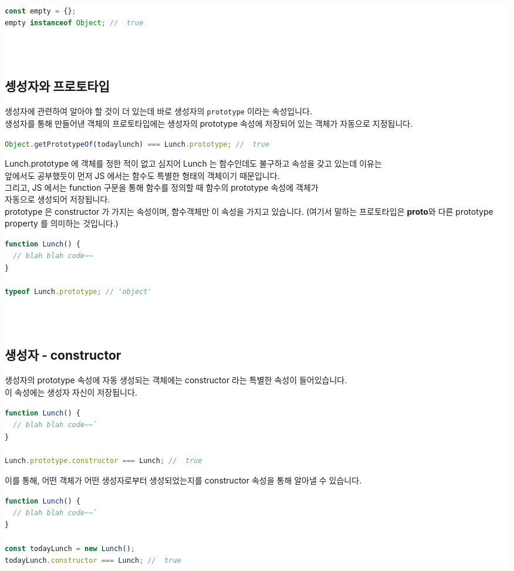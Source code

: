 ```js
const empty = {};
empty instanceof Object; //  true
```

<br/><br/>

## 셍성자와 프로토타입

생성자에 관련하여 알아야 할 것이 더 있는데 바로 생성자의 `prototype` 이라는 속성입니다.<br/>
생성자를 통해 만들어낸 객체의 프로토타입에는 생성자의 prototype 속성에 저장되어 있는 객체가 자동으로 지정됩니다.<br/>

```js
Object.getPrototypeOf(todaylunch) === Lunch.prototype; //  true
```

Lunch.prototype 에 객체를 정한 적이 없고 심지어 Lunch 는 함수인데도 불구하고 속성을 갖고 있는데 이유는<br/>
앞에서도 공부했듯이 먼저 JS 에서는 함수도 특별한 형태의 객체이기 때문입니다.<br/>
그리고, JS 에서는 function 구문을 통해 함수를 정의할 때 함수의 prototype 속성에 객체가<br/>
자동으로 생성되어 저장됩니다.<br/>
prototype 은 constructor 가 가지는 속성이며, 함수객체만 이 속성을 가지고 있습니다.
(여기서 말하는 프로토타입은 **proto**와 다른 prototype property 를 의미하는 것입니다.)

```js
function Lunch() {
  // blah blah code~~
}

typeof Lunch.prototype; // 'object'
```

<br/><br/>

## 생성자 - constructor

생성자의 prototype 속성에 자동 생성되는 객체에는 constructor 라는 특별한 속성이 들어있습니다.<br/>
이 속성에는 생성자 자신이 저장됩니다.<br/>

```js
function Lunch() {
  // blah blah code~~`
}

Lunch.prototype.constructor === Lunch; //  true
```

이를 통해, 어떤 객체가 어떤 생성자로부터 생성되었는지를 constructor 속성을 통해 알아낼 수 있습니다.<br/>

```js
function Lunch() {
  // blah blah code~~`
}

const todayLunch = new Lunch();
todayLunch.constructor === Lunch; //  true
```
